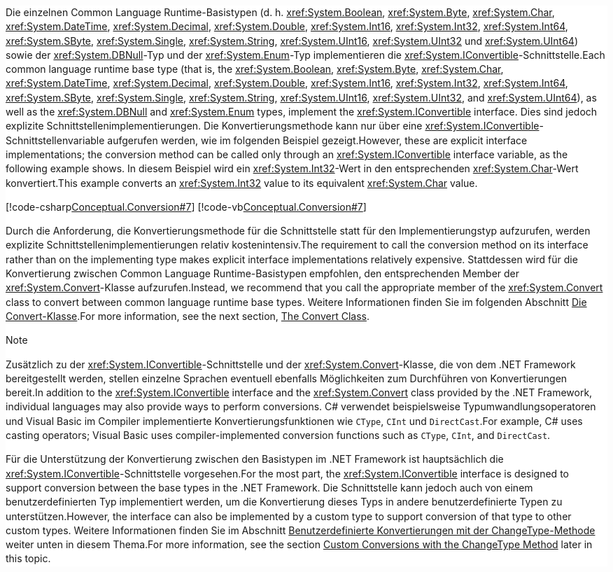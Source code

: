  <span data-ttu-id="7d8c0-184">Die einzelnen Common Language Runtime-Basistypen (d. h. <xref:System.Boolean>, <xref:System.Byte>, <xref:System.Char>, <xref:System.DateTime>, <xref:System.Decimal>, <xref:System.Double>, <xref:System.Int16>, <xref:System.Int32>, <xref:System.Int64>, <xref:System.SByte>, <xref:System.Single>, <xref:System.String>, <xref:System.UInt16>, <xref:System.UInt32> und <xref:System.UInt64>) sowie der <xref:System.DBNull>-Typ und der <xref:System.Enum>-Typ implementieren die <xref:System.IConvertible>-Schnittstelle.</span><span class="sxs-lookup"><span data-stu-id="7d8c0-184">Each common language runtime base type (that is, the <xref:System.Boolean>, <xref:System.Byte>, <xref:System.Char>, <xref:System.DateTime>, <xref:System.Decimal>, <xref:System.Double>, <xref:System.Int16>, <xref:System.Int32>, <xref:System.Int64>, <xref:System.SByte>, <xref:System.Single>, <xref:System.String>, <xref:System.UInt16>, <xref:System.UInt32>, and <xref:System.UInt64>), as well as the <xref:System.DBNull> and <xref:System.Enum> types, implement the <xref:System.IConvertible> interface.</span></span> <span data-ttu-id="7d8c0-185">Dies sind jedoch explizite Schnittstellenimplementierungen. Die Konvertierungsmethode kann nur über eine <xref:System.IConvertible>-Schnittstellenvariable aufgerufen werden, wie im folgenden Beispiel gezeigt.</span><span class="sxs-lookup"><span data-stu-id="7d8c0-185">However, these are explicit interface implementations; the conversion method can be called only through an <xref:System.IConvertible> interface variable, as the following example shows.</span></span> <span data-ttu-id="7d8c0-186">In diesem Beispiel wird ein <xref:System.Int32>-Wert in den entsprechenden <xref:System.Char>-Wert konvertiert.</span><span class="sxs-lookup"><span data-stu-id="7d8c0-186">This example converts an <xref:System.Int32> value to its equivalent <xref:System.Char> value.</span></span>  
  
 [!code-csharp[Conceptual.Conversion#7](../../../samples/snippets/csharp/VS_Snippets_CLR/conceptual.conversion/cs/iconvertible1.cs#7)]
 [!code-vb[Conceptual.Conversion#7](../../../samples/snippets/visualbasic/VS_Snippets_CLR/conceptual.conversion/vb/iconvertible1.vb#7)]  
  
 <span data-ttu-id="7d8c0-187">Durch die Anforderung, die Konvertierungsmethode für die Schnittstelle statt für den Implementierungstyp aufzurufen, werden explizite Schnittstellenimplementierungen relativ kostenintensiv.</span><span class="sxs-lookup"><span data-stu-id="7d8c0-187">The requirement to call the conversion method on its interface rather than on the implementing type makes explicit interface implementations relatively expensive.</span></span> <span data-ttu-id="7d8c0-188">Stattdessen wird für die Konvertierung zwischen Common Language Runtime-Basistypen empfohlen, den entsprechenden Member der <xref:System.Convert>-Klasse aufzurufen.</span><span class="sxs-lookup"><span data-stu-id="7d8c0-188">Instead, we recommend that you call the appropriate member of the <xref:System.Convert> class to convert between common language runtime base types.</span></span> <span data-ttu-id="7d8c0-189">Weitere Informationen finden Sie im folgenden Abschnitt [Die Convert-Klasse](#the-convert-class).</span><span class="sxs-lookup"><span data-stu-id="7d8c0-189">For more information, see the next section, [The Convert Class](#the-convert-class).</span></span>  
  
> [!NOTE]
> <span data-ttu-id="7d8c0-190">Zusätzlich zu der <xref:System.IConvertible>-Schnittstelle und der <xref:System.Convert>-Klasse, die von dem .NET Framework bereitgestellt werden, stellen einzelne Sprachen eventuell ebenfalls Möglichkeiten zum Durchführen von Konvertierungen bereit.</span><span class="sxs-lookup"><span data-stu-id="7d8c0-190">In addition to the <xref:System.IConvertible> interface and the <xref:System.Convert> class provided by the .NET Framework, individual languages may also provide ways to perform conversions.</span></span> <span data-ttu-id="7d8c0-191">C# verwendet beispielsweise Typumwandlungsoperatoren und Visual Basic im Compiler implementierte Konvertierungsfunktionen wie `CType`, `CInt` und `DirectCast`.</span><span class="sxs-lookup"><span data-stu-id="7d8c0-191">For example, C# uses casting operators; Visual Basic uses compiler-implemented conversion functions such as `CType`, `CInt`, and `DirectCast`.</span></span>  
  
 <span data-ttu-id="7d8c0-192">Für die Unterstützung der Konvertierung zwischen den Basistypen im .NET Framework ist hauptsächlich die <xref:System.IConvertible>-Schnittstelle vorgesehen.</span><span class="sxs-lookup"><span data-stu-id="7d8c0-192">For the most part, the <xref:System.IConvertible> interface is designed to support conversion between the base types in the .NET Framework.</span></span> <span data-ttu-id="7d8c0-193">Die Schnittstelle kann jedoch auch von einem benutzerdefinierten Typ implementiert werden, um die Konvertierung dieses Typs in andere benutzerdefinierte Typen zu unterstützen.</span><span class="sxs-lookup"><span data-stu-id="7d8c0-193">However, the interface can also be implemented by a custom type to support conversion of that type to other custom types.</span></span> <span data-ttu-id="7d8c0-194">Weitere Informationen finden Sie im Abschnitt [Benutzerdefinierte Konvertierungen mit der ChangeType-Methode](#custom-conversions-with-the-changetype-method) weiter unten in diesem Thema.</span><span class="sxs-lookup"><span data-stu-id="7d8c0-194">For more information, see the section [Custom Conversions with the ChangeType Method](#custom-conversions-with-the-changetype-method) later in this topic.</span></span>
